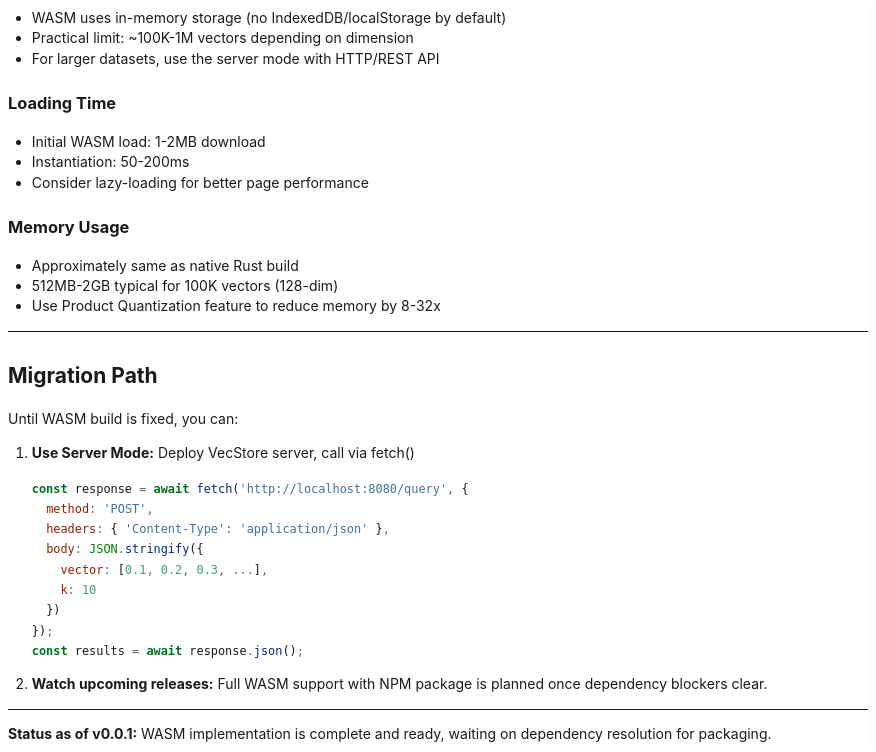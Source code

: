- WASM uses in-memory storage (no IndexedDB/localStorage by default)
- Practical limit: ~100K-1M vectors depending on dimension
- For larger datasets, use the server mode with HTTP/REST API

### Loading Time

- Initial WASM load: 1-2MB download
- Instantiation: 50-200ms
- Consider lazy-loading for better page performance

### Memory Usage

- Approximately same as native Rust build
- 512MB-2GB typical for 100K vectors (128-dim)
- Use Product Quantization feature to reduce memory by 8-32x

---

## Migration Path

Until WASM build is fixed, you can:

1. **Use Server Mode:** Deploy VecStore server, call via fetch()
   ```javascript
   const response = await fetch('http://localhost:8080/query', {
     method: 'POST',
     headers: { 'Content-Type': 'application/json' },
     body: JSON.stringify({
       vector: [0.1, 0.2, 0.3, ...],
       k: 10
     })
   });
   const results = await response.json();
   ```

2. **Watch upcoming releases:** Full WASM support with NPM package is planned once dependency blockers clear.

---

**Status as of v0.0.1:** WASM implementation is complete and ready, waiting on dependency resolution for packaging.
